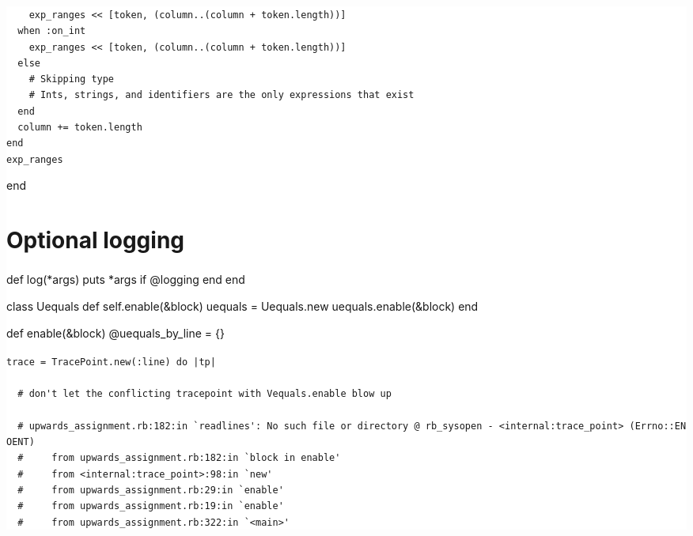         exp_ranges << [token, (column..(column + token.length))]
      when :on_int
        exp_ranges << [token, (column..(column + token.length))]
      else
        # Skipping type
        # Ints, strings, and identifiers are the only expressions that exist
      end
      column += token.length
    end
    exp_ranges
  end

  # Optional logging
  def log(*args)
    puts *args if @logging
  end
end

class Uequals
  def self.enable(&block)
    uequals = Uequals.new
    uequals.enable(&block)
  end

  def enable(&block)
    @uequals_by_line = {}

    trace = TracePoint.new(:line) do |tp|

      # don't let the conflicting tracepoint with Vequals.enable blow up

      # upwards_assignment.rb:182:in `readlines': No such file or directory @ rb_sysopen - <internal:trace_point> (Errno::ENOENT)
      # 	from upwards_assignment.rb:182:in `block in enable'
      # 	from <internal:trace_point>:98:in `new'
      # 	from upwards_assignment.rb:29:in `enable'
      # 	from upwards_assignment.rb:19:in `enable'
      # 	from upwards_assignment.rb:322:in `<main>'


[first]: https://web.archive.org/web/20151106023204/http://eigenclass.org/hiki/ruby+0.95
[ruby3]: https://www.ruby-lang.org/en/news/2020/12/25/ruby-3-0-0-released/
[kevin]: https://www.youtube.com/watch?v=vi_uVTd25LI
[index]: https://ruby-doc.org/3.2.0/String.html#method-i-index
[Ripper]: https://ruby-doc.org/stdlib-2.5.1/libdoc/ripper/rdoc/Ripper.html
[lex]: https://ruby-doc.org/stdlib-2.5.1/libdoc/ripper/rdoc/Ripper.html#method-c-lex
[comment]: https://github.com/kkuchta/vequals/blob/ca751ad6168c9810a89b0b5d59e6b1a3fbec10e6/vequals.rb#L42-L46
[ranges]: https://ruby-doc.org/core-2.5.1/Range.html
[cover]: https://ruby-doc.org/core-2.5.1/Range.html#method-i-cover-3F
[binding]: https://ruby-doc.org/3.2.0/Binding.html
[binding_meth]: https://ruby-doc.org/3.2.0/Kernel.html#method-i-binding
[local_variable_set]: https://ruby-doc.org/3.2.0/Binding.html#method-i-local_variable_set
[define_singleton_method]: https://ruby-doc.org/core-2.4.3/Object.html#method-i-define_singleton_method
[vequals]: https://github.com/kkuchta/vequals
[Binding]: https://ruby-doc.org/core-2.5.1/Binding.html#method-i-local_variable_set
[TracePoint]: https://ruby-doc.org/core-2.7.0/TracePoint.html
